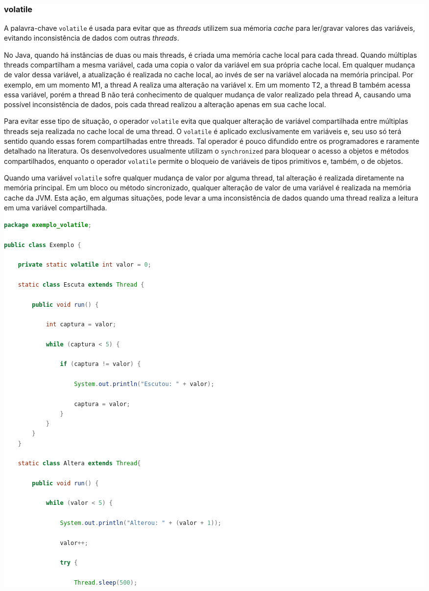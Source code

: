 ### volatile

A palavra-chave `volatile` é usada para evitar que as *threads* utilizem sua mémoria *cache* para ler/gravar valores das variáveis, evitando inconsistência de dados com outras  *threads*.

No Java, quando há instâncias de duas ou mais threads, é criada uma memória cache local para cada thread. Quando múltiplas threads compartilham a mesma variável, cada uma copia o valor da variável em sua própria cache local. Em qualquer mudança de valor dessa variável, a atualização é realizada no cache local, ao invés de ser na variável alocada na memória principal. Por exemplo, em um momento M1, a thread A realiza uma alteração na variável x. Em um momento T2, a thread B também acessa essa variável, porém a thread B não terá conhecimento de qualquer mudança de valor realizado pela thread A, causando uma possível inconsistência de dados, pois cada thread realizou a alteração apenas em sua cache local.

Para evitar esse tipo de situação, o operador `volatile` evita que qualquer alteração de variável compartilhada entre múltiplas threads seja realizada no cache local de uma thread. O `volatile` é aplicado exclusivamente em variáveis e, seu uso só terá sentido quando essas forem compartilhadas entre threads. Tal operador é pouco difundido entre os programadores e raramente detalhado na literatura. Os desenvolvedores usualmente utilizam o `synchronized` para bloquear o acesso a objetos e métodos compartilhados, enquanto o operador `volatile` permite o bloqueio de variáveis de tipos primitivos e, também, o de objetos.

Quando uma variável `volatile` sofre qualquer mudança de valor por alguma thread, tal alteração é realizada diretamente na memória principal. Em um bloco ou método sincronizado, qualquer alteração de valor de uma variável é realizada na memória cache da JVM. Esta ação, em algumas situações, pode levar a uma inconsistência de dados quando uma thread realiza a leitura em uma variável compartilhada.

```java
package exemplo_volatile;

public class Exemplo {

    private static volatile int valor = 0;

    static class Escuta extends Thread {

        public void run() {

            int captura = valor;

            while (captura < 5) {

                if (captura != valor) {

                    System.out.println("Escutou: " + valor);

                    captura = valor;
                }
            }
        }
    }

    static class Altera extends Thread{

        public void run() {

            while (valor < 5) {

                System.out.println("Alterou: " + (valor + 1));

                valor++;

                try {

                    Thread.sleep(500);
```